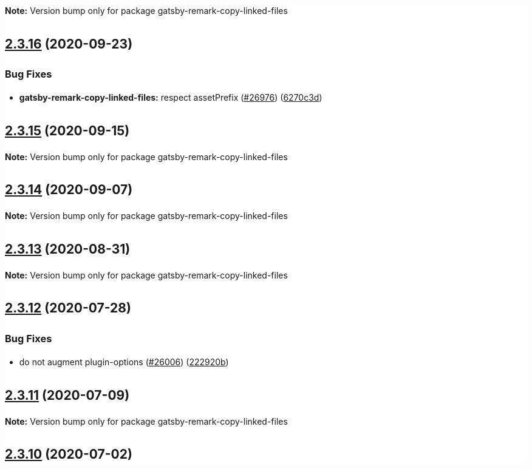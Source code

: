 **Note:** Version bump only for package gatsby-remark-copy-linked-files

## [2.3.16](https://github.com/gatsbyjs/gatsby/compare/gatsby-remark-copy-linked-files@2.3.15...gatsby-remark-copy-linked-files@2.3.16) (2020-09-23)

### Bug Fixes

- **gatsby-remark-copy-linked-files:** respect assetPrefix ([#26976](https://github.com/gatsbyjs/gatsby/issues/26976)) ([6270c3d](https://github.com/gatsbyjs/gatsby/commit/6270c3d09ba5abfcd73197a3632bdbc737e96768))

## [2.3.15](https://github.com/gatsbyjs/gatsby/compare/gatsby-remark-copy-linked-files@2.3.14...gatsby-remark-copy-linked-files@2.3.15) (2020-09-15)

**Note:** Version bump only for package gatsby-remark-copy-linked-files

## [2.3.14](https://github.com/gatsbyjs/gatsby/compare/gatsby-remark-copy-linked-files@2.3.13...gatsby-remark-copy-linked-files@2.3.14) (2020-09-07)

**Note:** Version bump only for package gatsby-remark-copy-linked-files

## [2.3.13](https://github.com/gatsbyjs/gatsby/compare/gatsby-remark-copy-linked-files@2.3.12...gatsby-remark-copy-linked-files@2.3.13) (2020-08-31)

**Note:** Version bump only for package gatsby-remark-copy-linked-files

## [2.3.12](https://github.com/gatsbyjs/gatsby/compare/gatsby-remark-copy-linked-files@2.3.11...gatsby-remark-copy-linked-files@2.3.12) (2020-07-28)

### Bug Fixes

- do not augment plugin-options ([#26006](https://github.com/gatsbyjs/gatsby/issues/26006)) ([222920b](https://github.com/gatsbyjs/gatsby/commit/222920b))

## [2.3.11](https://github.com/gatsbyjs/gatsby/compare/gatsby-remark-copy-linked-files@2.3.10...gatsby-remark-copy-linked-files@2.3.11) (2020-07-09)

**Note:** Version bump only for package gatsby-remark-copy-linked-files

## [2.3.10](https://github.com/gatsbyjs/gatsby/compare/gatsby-remark-copy-linked-files@2.3.9...gatsby-remark-copy-linked-files@2.3.10) (2020-07-02)

